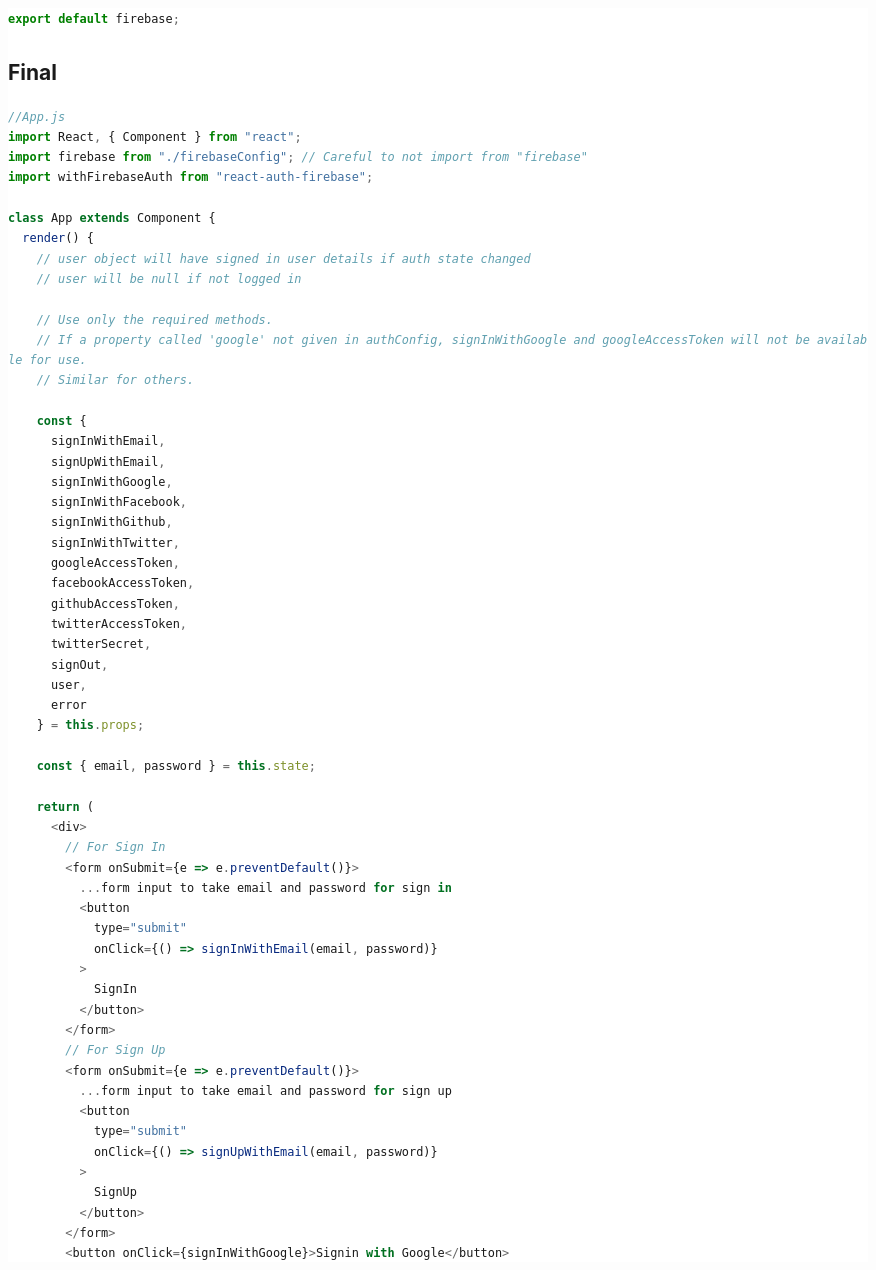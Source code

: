 ```javascript
export default firebase;
```

## Final

```javascript
//App.js
import React, { Component } from "react";
import firebase from "./firebaseConfig"; // Careful to not import from "firebase"
import withFirebaseAuth from "react-auth-firebase";

class App extends Component {
  render() {
    // user object will have signed in user details if auth state changed
    // user will be null if not logged in

    // Use only the required methods.
    // If a property called 'google' not given in authConfig, signInWithGoogle and googleAccessToken will not be available for use.
    // Similar for others.

    const {
      signInWithEmail,
      signUpWithEmail,
      signInWithGoogle,
      signInWithFacebook,
      signInWithGithub,
      signInWithTwitter,
      googleAccessToken,
      facebookAccessToken,
      githubAccessToken,
      twitterAccessToken,
      twitterSecret,
      signOut,
      user,
      error
    } = this.props;

    const { email, password } = this.state;

    return (
      <div>
        // For Sign In
        <form onSubmit={e => e.preventDefault()}>
          ...form input to take email and password for sign in
          <button
            type="submit"
            onClick={() => signInWithEmail(email, password)}
          >
            SignIn
          </button>
        </form>
        // For Sign Up
        <form onSubmit={e => e.preventDefault()}>
          ...form input to take email and password for sign up
          <button
            type="submit"
            onClick={() => signUpWithEmail(email, password)}
          >
            SignUp
          </button>
        </form>
        <button onClick={signInWithGoogle}>Signin with Google</button>
```